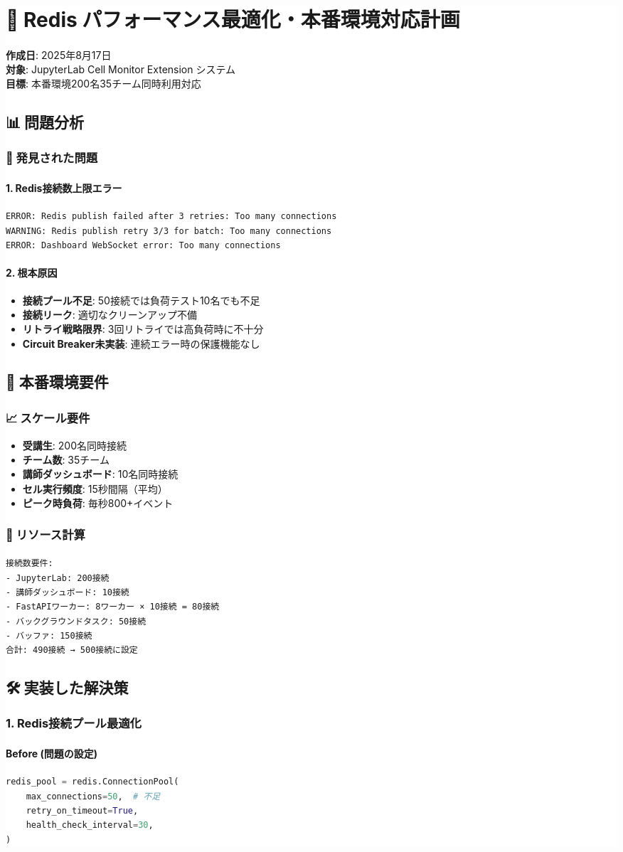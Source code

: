 # 🚀 Redis パフォーマンス最適化・本番環境対応計画

**作成日**: 2025年8月17日  
**対象**: JupyterLab Cell Monitor Extension システム  
**目標**: 本番環境200名35チーム同時利用対応

## 📊 問題分析

### 🚨 発見された問題

#### 1. Redis接続数上限エラー
```
ERROR: Redis publish failed after 3 retries: Too many connections
WARNING: Redis publish retry 3/3 for batch: Too many connections
ERROR: Dashboard WebSocket error: Too many connections
```

#### 2. 根本原因
- **接続プール不足**: 50接続では負荷テスト10名でも不足
- **接続リーク**: 適切なクリーンアップ不備
- **リトライ戦略限界**: 3回リトライでは高負荷時に不十分
- **Circuit Breaker未実装**: 連続エラー時の保護機能なし

## 🎯 本番環境要件

### 📈 スケール要件
- **受講生**: 200名同時接続
- **チーム数**: 35チーム
- **講師ダッシュボード**: 10名同時接続
- **セル実行頻度**: 15秒間隔（平均）
- **ピーク時負荷**: 毎秒800+イベント

### 💾 リソース計算
```
接続数要件:
- JupyterLab: 200接続
- 講師ダッシュボード: 10接続
- FastAPIワーカー: 8ワーカー × 10接続 = 80接続
- バックグラウンドタスク: 50接続
- バッファ: 150接続
合計: 490接続 → 500接続に設定
```

## 🛠️ 実装した解決策

### 1. Redis接続プール最適化

#### Before (問題の設定)
```python
redis_pool = redis.ConnectionPool(
    max_connections=50,  # 不足
    retry_on_timeout=True,
    health_check_interval=30,
)
```
